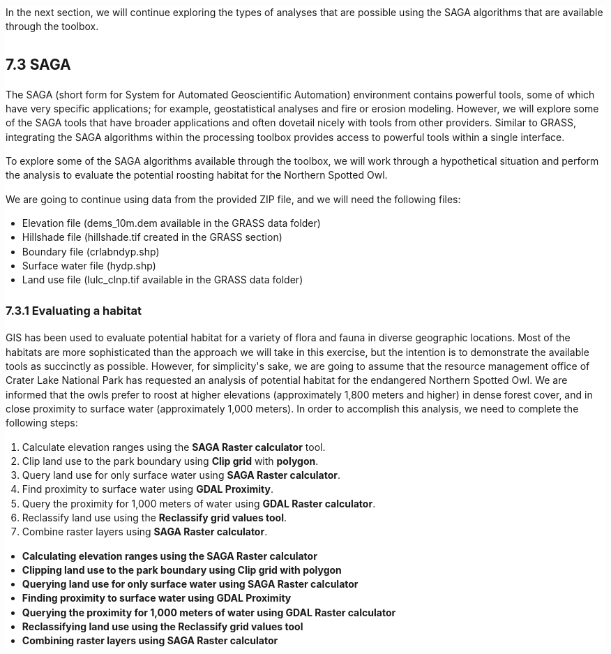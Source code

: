 In the next section, we will continue exploring the types of analyses that are possible using the SAGA algorithms that are available through the toolbox.


## 7.3 SAGA

The SAGA (short form for System for Automated Geoscientific Automation) environment contains powerful tools, some of which have very specific applications; for example, geostatistical analyses and fire or erosion modeling.
However, we will explore some of the SAGA tools that have broader applications and often dovetail nicely with tools from other providers.
Similar to GRASS, integrating the SAGA algorithms within the processing toolbox provides access to powerful tools within a single interface.

To explore some of the SAGA algorithms available through the toolbox, we will work through a hypothetical situation and perform the analysis to evaluate the potential roosting habitat for the Northern Spotted Owl.

We are going to continue using data from the provided ZIP file, and we will need the following files:
* Elevation file (dems_10m.dem available in the GRASS data folder)
* Hillshade file (hillshade.tif created in the GRASS section)
* Boundary file (crlabndyp.shp)
* Surface water file (hydp.shp)
* Land use file (lulc_clnp.tif available in the GRASS data folder)


### 7.3.1 Evaluating a habitat

GIS has been used to evaluate potential habitat for a variety of flora and fauna in diverse geographic locations.
Most of the habitats are more sophisticated than the approach we will take in this exercise, but the intention is to demonstrate the available tools as succinctly as possible.
However, for simplicity's sake, we are going to assume that the resource management office of Crater Lake National Park has requested an analysis of potential habitat for the endangered Northern Spotted Owl.
We are informed that the owls prefer to roost at higher elevations (approximately 1,800 meters and higher) in dense forest cover, and in close proximity to surface water (approximately 1,000 meters).
In order to accomplish this analysis, we need to complete the following steps:
1. Calculate elevation ranges using the __SAGA Raster calculator__ tool.
2. Clip land use to the park boundary using __Clip grid__ with __polygon__.
3. Query land use for only surface water using __SAGA Raster calculator__.
4. Find proximity to surface water using __GDAL Proximity__.
5. Query the proximity for 1,000 meters of water using __GDAL Raster calculator__.
6. Reclassify land use using the __Reclassify grid values tool__.
7. Combine raster layers using __SAGA Raster calculator__.


* __Calculating elevation ranges using the SAGA Raster calculator__
* __Clipping land use to the park boundary using Clip grid with polygon__
* __Querying land use for only surface water using SAGA Raster calculator__
* __Finding proximity to surface water using GDAL Proximity__
* __Querying the proximity for 1,000 meters of water using GDAL Raster calculator__
* __Reclassifying land use using the Reclassify grid values tool__
* __Combining raster layers using SAGA Raster calculator__
